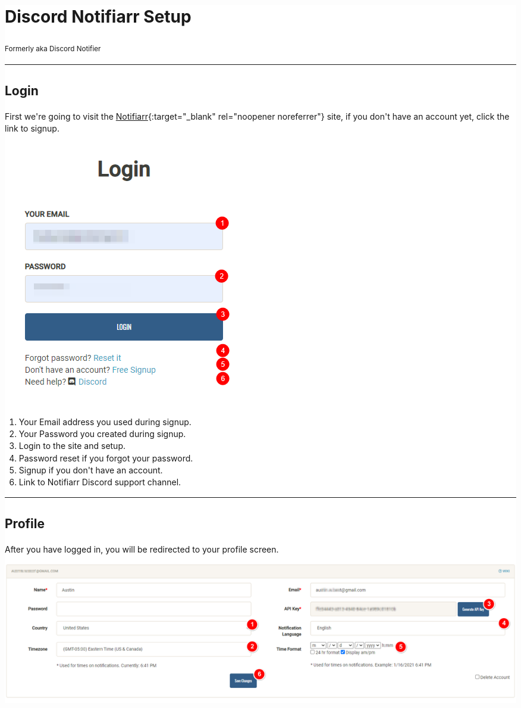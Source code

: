 # Discord Notifiarr Setup

<sub>Formerly aka Discord Notifier<sub>

------

## Login

First we're going to visit the [Notifiarr](https://discordnotifier.com/index.php){:target="_blank" rel="noopener noreferrer"} site, if you don't have an account yet, click the link to signup.

![!dn-login](images/dn-login.png)

1. Your Email address you used during signup.
1. Your Password you created during signup.
1. Login to the site and setup.
1. Password reset if you forgot your password.
1. Signup if you don't have an account.
1. Link to Notifiarr Discord support channel.

------

## Profile

After you have logged in, you will be redirected to your profile screen.

![!dn-profile](images/dn-profile.png)
